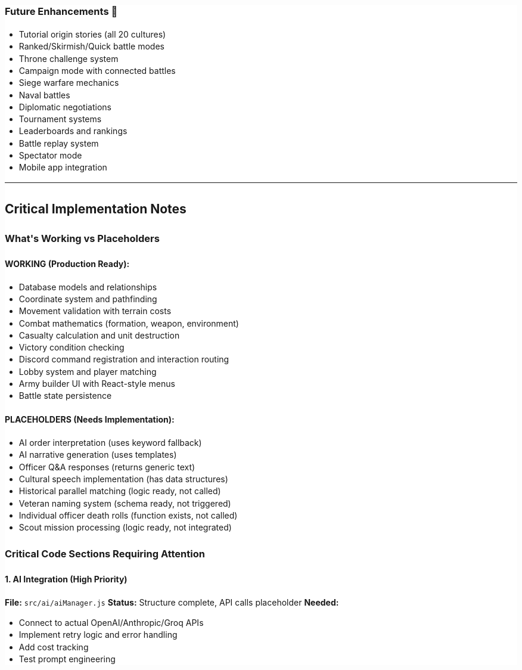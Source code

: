 ### Future Enhancements 🔮
- Tutorial origin stories (all 20 cultures)
- Ranked/Skirmish/Quick battle modes
- Throne challenge system
- Campaign mode with connected battles
- Siege warfare mechanics
- Naval battles
- Diplomatic negotiations
- Tournament systems
- Leaderboards and rankings
- Battle replay system
- Spectator mode
- Mobile app integration

---

## Critical Implementation Notes

### What's Working vs Placeholders

#### **WORKING (Production Ready):**
- Database models and relationships
- Coordinate system and pathfinding
- Movement validation with terrain costs
- Combat mathematics (formation, weapon, environment)
- Casualty calculation and unit destruction
- Victory condition checking
- Discord command registration and interaction routing
- Lobby system and player matching
- Army builder UI with React-style menus
- Battle state persistence

#### **PLACEHOLDERS (Needs Implementation):**
- AI order interpretation (uses keyword fallback)
- AI narrative generation (uses templates)
- Officer Q&A responses (returns generic text)
- Cultural speech implementation (has data structures)
- Historical parallel matching (logic ready, not called)
- Veteran naming system (schema ready, not triggered)
- Individual officer death rolls (function exists, not called)
- Scout mission processing (logic ready, not integrated)

### Critical Code Sections Requiring Attention

#### **1. AI Integration (High Priority)**
**File:** `src/ai/aiManager.js`
**Status:** Structure complete, API calls placeholder
**Needed:** 
- Connect to actual OpenAI/Anthropic/Groq APIs
- Implement retry logic and error handling
- Add cost tracking
- Test prompt engineering
